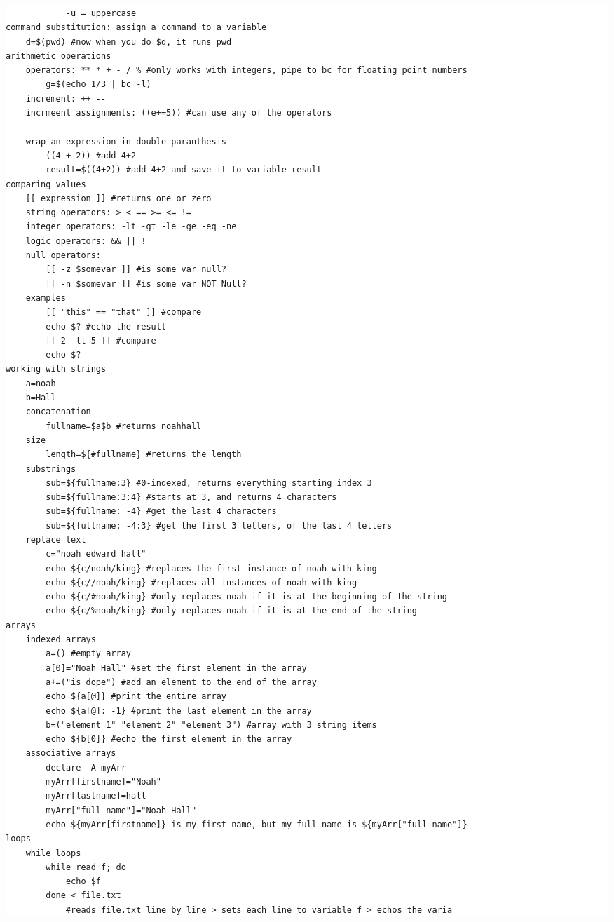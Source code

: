                 -u = uppercase
    command substitution: assign a command to a variable
        d=$(pwd) #now when you do $d, it runs pwd
    arithmetic operations
        operators: ** * + - / % #only works with integers, pipe to bc for floating point numbers
            g=$(echo 1/3 | bc -l)
        increment: ++ --
        incrmeent assignments: ((e+=5)) #can use any of the operators

        wrap an expression in double paranthesis
            ((4 + 2)) #add 4+2
            result=$((4+2)) #add 4+2 and save it to variable result
    comparing values
        [[ expression ]] #returns one or zero
        string operators: > < == >= <= !=
        integer operators: -lt -gt -le -ge -eq -ne
        logic operators: && || !
        null operators:
            [[ -z $somevar ]] #is some var null?
            [[ -n $somevar ]] #is some var NOT Null?
        examples
            [[ "this" == "that" ]] #compare
            echo $? #echo the result
            [[ 2 -lt 5 ]] #compare
            echo $?
    working with strings
        a=noah
        b=Hall
        concatenation
            fullname=$a$b #returns noahhall
        size
            length=${#fullname} #returns the length
        substrings
            sub=${fullname:3} #0-indexed, returns everything starting index 3
            sub=${fullname:3:4} #starts at 3, and returns 4 characters
            sub=${fullname: -4} #get the last 4 characters
            sub=${fullname: -4:3} #get the first 3 letters, of the last 4 letters
        replace text
            c="noah edward hall"
            echo ${c/noah/king} #replaces the first instance of noah with king
            echo ${c//noah/king} #replaces all instances of noah with king
            echo ${c/#noah/king} #only replaces noah if it is at the beginning of the string
            echo ${c/%noah/king} #only replaces noah if it is at the end of the string
    arrays
        indexed arrays
            a=() #empty array
            a[0]="Noah Hall" #set the first element in the array
            a+=("is dope") #add an element to the end of the array
            echo ${a[@]} #print the entire array
            echo ${a[@]: -1} #print the last element in the array
            b=("element 1" "element 2" "element 3") #array with 3 string items
            echo ${b[0]} #echo the first element in the array
        associative arrays
            declare -A myArr
            myArr[firstname]="Noah"
            myArr[lastname]=hall
            myArr["full name"]="Noah Hall"
            echo ${myArr[firstname]} is my first name, but my full name is ${myArr["full name"]}
    loops
        while loops
            while read f; do
                echo $f
            done < file.txt
                #reads file.txt line by line > sets each line to variable f > echos the varia